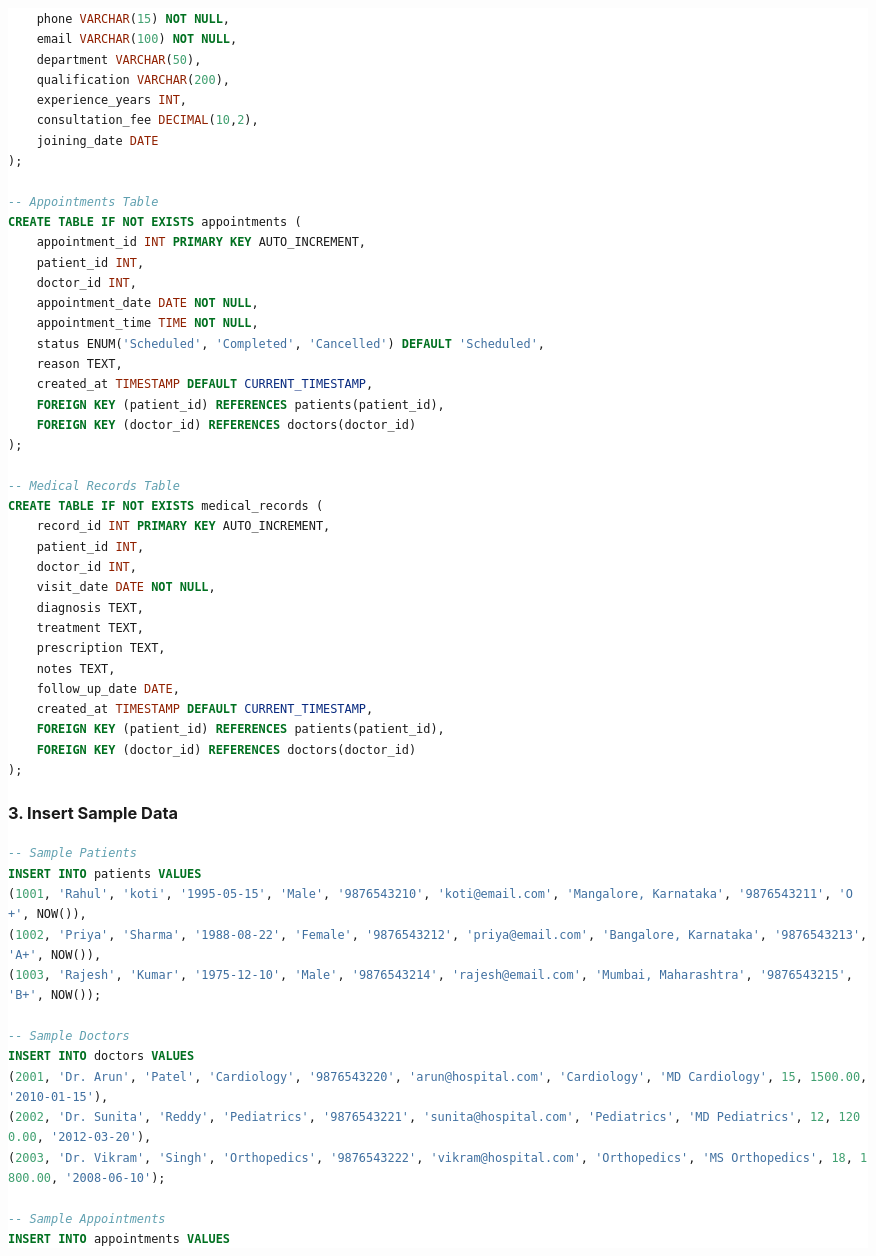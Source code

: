 ```sql
    phone VARCHAR(15) NOT NULL,
    email VARCHAR(100) NOT NULL,
    department VARCHAR(50),
    qualification VARCHAR(200),
    experience_years INT,
    consultation_fee DECIMAL(10,2),
    joining_date DATE
);

-- Appointments Table
CREATE TABLE IF NOT EXISTS appointments (
    appointment_id INT PRIMARY KEY AUTO_INCREMENT,
    patient_id INT,
    doctor_id INT,
    appointment_date DATE NOT NULL,
    appointment_time TIME NOT NULL,
    status ENUM('Scheduled', 'Completed', 'Cancelled') DEFAULT 'Scheduled',
    reason TEXT,
    created_at TIMESTAMP DEFAULT CURRENT_TIMESTAMP,
    FOREIGN KEY (patient_id) REFERENCES patients(patient_id),
    FOREIGN KEY (doctor_id) REFERENCES doctors(doctor_id)
);

-- Medical Records Table
CREATE TABLE IF NOT EXISTS medical_records (
    record_id INT PRIMARY KEY AUTO_INCREMENT,
    patient_id INT,
    doctor_id INT,
    visit_date DATE NOT NULL,
    diagnosis TEXT,
    treatment TEXT,
    prescription TEXT,
    notes TEXT,
    follow_up_date DATE,
    created_at TIMESTAMP DEFAULT CURRENT_TIMESTAMP,
    FOREIGN KEY (patient_id) REFERENCES patients(patient_id),
    FOREIGN KEY (doctor_id) REFERENCES doctors(doctor_id)
);
```

### 3. Insert Sample Data

```sql
-- Sample Patients
INSERT INTO patients VALUES 
(1001, 'Rahul', 'koti', '1995-05-15', 'Male', '9876543210', 'koti@email.com', 'Mangalore, Karnataka', '9876543211', 'O+', NOW()),
(1002, 'Priya', 'Sharma', '1988-08-22', 'Female', '9876543212', 'priya@email.com', 'Bangalore, Karnataka', '9876543213', 'A+', NOW()),
(1003, 'Rajesh', 'Kumar', '1975-12-10', 'Male', '9876543214', 'rajesh@email.com', 'Mumbai, Maharashtra', '9876543215', 'B+', NOW());

-- Sample Doctors
INSERT INTO doctors VALUES 
(2001, 'Dr. Arun', 'Patel', 'Cardiology', '9876543220', 'arun@hospital.com', 'Cardiology', 'MD Cardiology', 15, 1500.00, '2010-01-15'),
(2002, 'Dr. Sunita', 'Reddy', 'Pediatrics', '9876543221', 'sunita@hospital.com', 'Pediatrics', 'MD Pediatrics', 12, 1200.00, '2012-03-20'),
(2003, 'Dr. Vikram', 'Singh', 'Orthopedics', '9876543222', 'vikram@hospital.com', 'Orthopedics', 'MS Orthopedics', 18, 1800.00, '2008-06-10');

-- Sample Appointments
INSERT INTO appointments VALUES 
```